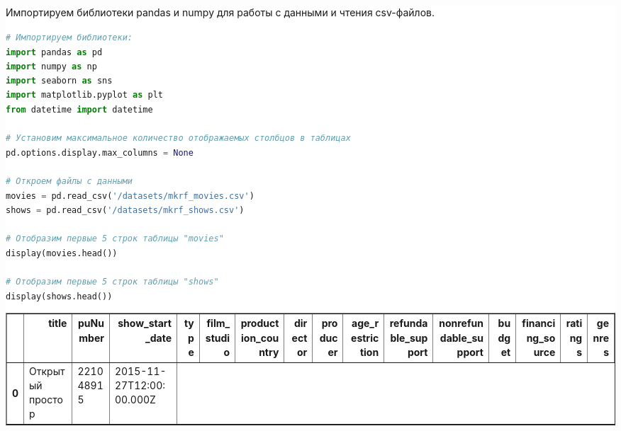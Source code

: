 Импортируем библиотеки pandas и numpy для работы с данными и чтения csv-файлов.


```python
# Импортируем библиотеки:
import pandas as pd
import numpy as np
import seaborn as sns
import matplotlib.pyplot as plt
from datetime import datetime

# Установим максимальное количество отображаемых столбцов в таблицах
pd.options.display.max_columns = None

# Откроем файлы с данными
movies = pd.read_csv('/datasets/mkrf_movies.csv')
shows = pd.read_csv('/datasets/mkrf_shows.csv')

# Отобразим первые 5 строк таблицы "movies"
display(movies.head())

# Отобразим первые 5 строк таблицы "shows"
display(shows.head())
```


<div>
<style scoped>
    .dataframe tbody tr th:only-of-type {
        vertical-align: middle;
    }

    .dataframe tbody tr th {
        vertical-align: top;
    }

    .dataframe thead th {
        text-align: right;
    }
</style>
<table border="1" class="dataframe">
  <thead>
    <tr style="text-align: right;">
      <th></th>
      <th>title</th>
      <th>puNumber</th>
      <th>show_start_date</th>
      <th>type</th>
      <th>film_studio</th>
      <th>production_country</th>
      <th>director</th>
      <th>producer</th>
      <th>age_restriction</th>
      <th>refundable_support</th>
      <th>nonrefundable_support</th>
      <th>budget</th>
      <th>financing_source</th>
      <th>ratings</th>
      <th>genres</th>
    </tr>
  </thead>
  <tbody>
    <tr>
      <th>0</th>
      <td>Открытый простор</td>
      <td>221048915</td>
      <td>2015-11-27T12:00:00.000Z</td>